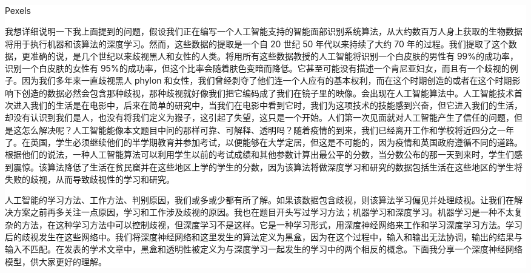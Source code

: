 Pexels

我想详细说明一下我上面提到的问题，假设我们正在编写一个人工智能支持的智能面部识别系统算法，从大约数百万人身上获取的生物数据将用于执行机器和该算法的深度学习。然而，这些数据的提取是一个自 20 世纪 50 年代以来持续了大约 70 年的过程。我们提取了这个数据，更准确的说，是几个世纪以来歧视黑人和女性的人类。将用所有这些数据教授的人工智能将识别一个白皮肤的男性有 99%的成功率，识别一个白皮肤的女性有 95%的成功率，但这个比率会随着肤色变暗而降低。它甚至可能没有描述一个肯尼亚妇女，而且有一个歧视的例子。因为我们多年来一直歧视黑人 phylon 和女性，我们曾经剥夺了他们连一个人应有的基本权利，而在这个时期创造的或者在这个时期影响下创造的数据必然会包含那种歧视，那种歧视就好像我们把它编码成了我们在镜子里的映像。会出现在人工智能算法中。人工智能技术首次进入我们的生活是在电影中，后来在简单的研究中，当我们在电影中看到它时，我们为这项技术的技能感到兴奋，但它进入我们的生活，却没有认识到我们是人，也没有将我们定义为猴子，这引起了失望，这只是一个开始。人们第一次见面就对人工智能产生了信任的问题，但是这怎么解决呢？人工智能能像本文题目中问的那样可靠、可解释、透明吗？随着疫情的到来，我们已经离开工作和学校将近四分之一年了。在英国，学生必须继续他们的半学期教育并参加考试，以便能够在大学定居，但这是不可能的，因为疫情和英国政府遵循不同的道路。根据他们的说法，一种人工智能算法可以利用学生以前的考试成绩和其他参数计算出最公平的分数，当分数公布的那一天到来时，学生们感到震惊。该算法降低了生活在贫民窟并在这些地区上学的学生的分数，因为该算法将做深度学习和研究的数据包括生活在这些地区的学生将失败的歧视，从而导致歧视性的学习和研究。

人工智能的学习方法、工作方法、判别原因，我们或多或少都有所了解。如果该数据包含歧视，则该算法学习偏见并处理歧视。让我们在解决方案之前再多关注一点原因，学习和工作涉及歧视的原因。我也在题目开头写过学习方法；机器学习和深度学习。机器学习是一种不太复杂的方法，在这种学习方法中可以控制歧视，但深度学习不是这样。它是一种学习形式，用深度神经网络来工作和学习深度学习方法。学习后的歧视发生在这些网络中。我们将深度神经网络和这里发生的算法定义为黑盒，因为在这个过程中，输入和输出无法协调，输出的结果与输入不匹配。在发表的学术文章中，黑盒和透明性被定义为与深度学习一起发生的学习中的两个相反的概念。下面我分享一个深度神经网络模型，供大家更好的理解。
